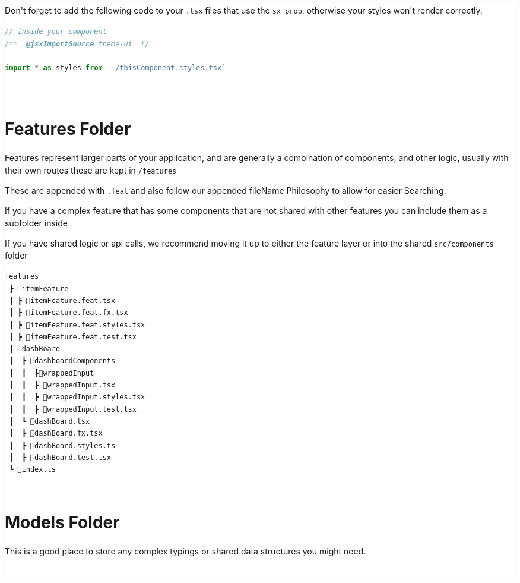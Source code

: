 
Don't forget to add the following code to your `.tsx` files that use the `sx prop`, otherwise your styles won't render correctly.

```js
// inside your component
/**  @jsxImportSource theme-ui  */

import * as styles from './thisComponent.styles.tsx`
```

<br />

# Features Folder

Features represent larger parts of your application, and are generally a combination of components, and other logic, usually with their own routes these are kept in `/features`

These are appended with `.feat` and also follow our appended fileName Philosophy to allow for easier Searching.

If you have a complex feature that has some components that are not shared with other features you can include them as a subfolder inside

If you have shared logic or api calls, we recommend moving it up to either the feature layer or into the shared `src/components` folder

```
features
 ┣ 📂itemFeature
 ┃ ┣ 📜itemFeature.feat.tsx
 ┃ ┣ 📜itemFeature.feat.fx.tsx
 ┃ ┣ 📜itemFeature.feat.styles.tsx
 ┃ ┣ 📜itemFeature.feat.test.tsx
 ┃ 📂dashBoard
 ┃  ┣ 📂dashboardComponents
 ┃  ┃  ┣📂wrappedInput
 ┃  ┃  ┣ 📜wrappedInput.tsx
 ┃  ┃  ┣ 📜wrappedInput.styles.tsx
 ┃  ┃  ┣ 📜wrappedInput.test.tsx
 ┃  ┗ 📜dashBoard.tsx
 ┃  ┣ 📜dashBoard.fx.tsx
 ┃  ┣ 📜dashBoard.styles.ts
 ┃  ┣ 📜dashBoard.test.tsx
 ┗ 📜index.ts


```

# Models Folder

This is a good place to store any complex typings or shared data structures you might need.

<br />
